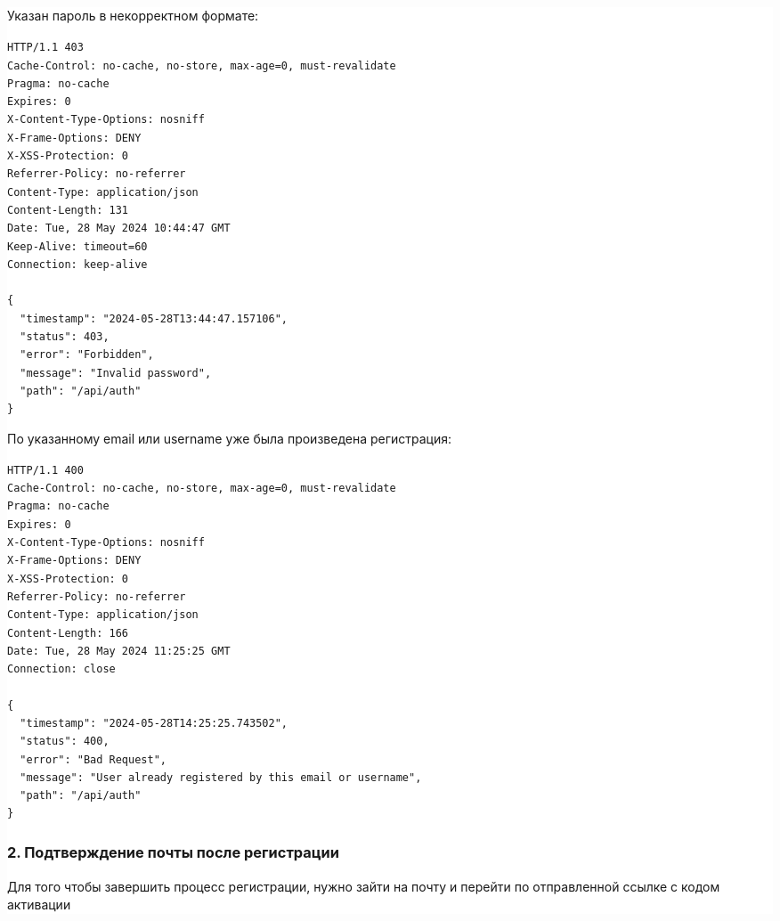 Указан пароль в некорректном формате:
```http request
HTTP/1.1 403 
Cache-Control: no-cache, no-store, max-age=0, must-revalidate
Pragma: no-cache
Expires: 0
X-Content-Type-Options: nosniff
X-Frame-Options: DENY
X-XSS-Protection: 0
Referrer-Policy: no-referrer
Content-Type: application/json
Content-Length: 131
Date: Tue, 28 May 2024 10:44:47 GMT
Keep-Alive: timeout=60
Connection: keep-alive

{
  "timestamp": "2024-05-28T13:44:47.157106",
  "status": 403,
  "error": "Forbidden",
  "message": "Invalid password",
  "path": "/api/auth"
}
```

По указанному email или username уже была произведена регистрация:
```http request
HTTP/1.1 400
Cache-Control: no-cache, no-store, max-age=0, must-revalidate
Pragma: no-cache
Expires: 0
X-Content-Type-Options: nosniff
X-Frame-Options: DENY
X-XSS-Protection: 0
Referrer-Policy: no-referrer
Content-Type: application/json
Content-Length: 166
Date: Tue, 28 May 2024 11:25:25 GMT
Connection: close

{
  "timestamp": "2024-05-28T14:25:25.743502",
  "status": 400,
  "error": "Bad Request",
  "message": "User already registered by this email or username",
  "path": "/api/auth"
}
```

### 2. Подтверждение почты после регистрации
Для того чтобы завершить процесс регистрации, нужно зайти на почту и перейти по отправленной ссылке с кодом активации
